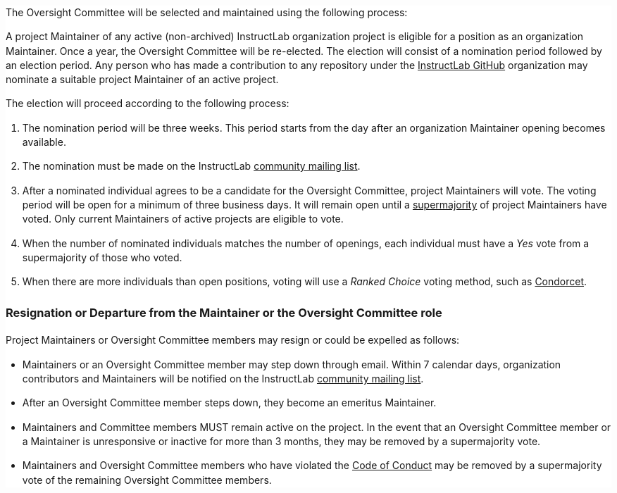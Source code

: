 The Oversight Committee will be selected and maintained using the following process:

A project Maintainer of any active (non-archived) InstructLab organization project is eligible for a position as an
organization Maintainer. Once a year, the Oversight Committee will be re-elected. The election will consist of a
nomination period followed by an election period. Any person who has made a contribution to any repository under the
[InstructLab GitHub](https://github.com/instructlab) organization may nominate a suitable project Maintainer of an
active project.

The election will proceed according to the following process:

1. The nomination period will be three weeks. This period starts from the day after an organization Maintainer opening
   becomes available.

1. The nomination must be made on the InstructLab
   [community mailing list](https://github.com/instructlab/community/blob/main/Collaboration.md#email-lists).

1. After a nominated individual agrees to be a candidate for the Oversight Committee, project Maintainers will vote. The
   voting period will be open for a minimum of three business days. It will remain open until a
   [supermajority](https://en.wikipedia.org/wiki/Supermajority#Two-thirds_vote) of project Maintainers have voted. Only
   current Maintainers of active projects are eligible to vote.

1. When the number of nominated individuals matches the number of openings, each individual must have a _Yes_ vote from
   a supermajority of those who voted.

1. When there are more individuals than open positions, voting will use a _Ranked Choice_ voting method, such as
   [Condorcet](https://en.wikipedia.org/wiki/Condorcet_method).

### Resignation or Departure from the Maintainer or the Oversight Committee role

Project Maintainers or Oversight Committee members may resign or could be expelled as follows:

- Maintainers or an Oversight Committee member may step down through email. Within 7 calendar days, organization
  contributors and Maintainers will be notified on the InstructLab
  [community mailing list](https://github.com/instructlab/community/blob/main/Collaboration.md#email-lists).

- After an Oversight Committee member steps down, they become an emeritus Maintainer.

- Maintainers and Committee members MUST remain active on the project. In the event that an Oversight Committee member
  or a Maintainer is unresponsive or inactive for more than 3 months, they may be removed by a supermajority vote.

- Maintainers and Oversight Committee members who have violated the
  [Code of Conduct](https://github.com/instructlab/community/blob/main/CODE_OF_CONDUCT.md) may be removed by a
  supermajority vote of the remaining Oversight Committee members.
